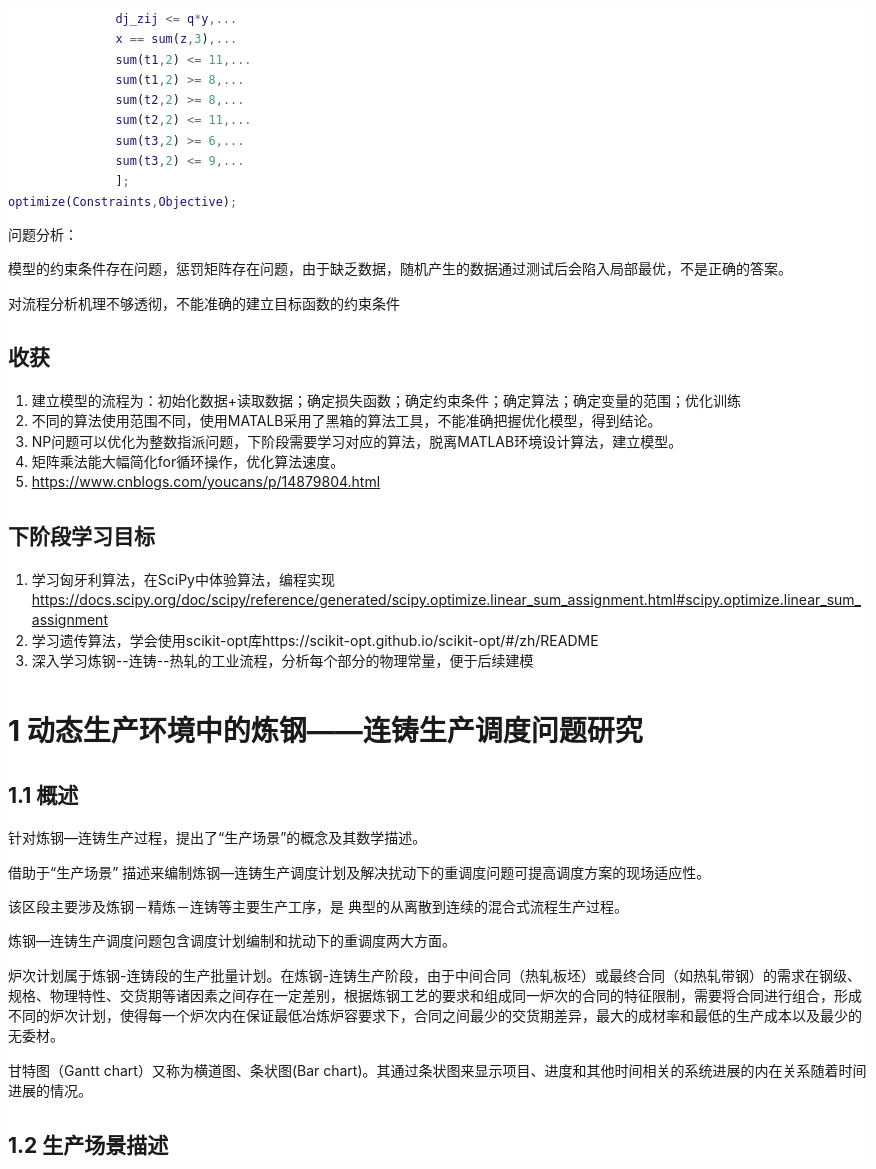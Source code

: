 ```matlab
               dj_zij <= q*y,...
               x == sum(z,3),...
               sum(t1,2) <= 11,...
               sum(t1,2) >= 8,...
               sum(t2,2) >= 8,...
               sum(t2,2) <= 11,...
               sum(t3,2) >= 6,...
               sum(t3,2) <= 9,...
               ];
optimize(Constraints,Objective);          
```

问题分析：

模型的约束条件存在问题，惩罚矩阵存在问题，由于缺乏数据，随机产生的数据通过测试后会陷入局部最优，不是正确的答案。

对流程分析机理不够透彻，不能准确的建立目标函数的约束条件

## 收获

1. 建立模型的流程为：初始化数据+读取数据；确定损失函数；确定约束条件；确定算法；确定变量的范围；优化训练
2. 不同的算法使用范围不同，使用MATALB采用了黑箱的算法工具，不能准确把握优化模型，得到结论。
3. NP问题可以优化为整数指派问题，下阶段需要学习对应的算法，脱离MATLAB环境设计算法，建立模型。
4. 矩阵乘法能大幅简化for循环操作，优化算法速度。
5. https://www.cnblogs.com/youcans/p/14879804.html

## 下阶段学习目标

1. 学习匈牙利算法，在SciPy中体验算法，编程实现 https://docs.scipy.org/doc/scipy/reference/generated/scipy.optimize.linear_sum_assignment.html#scipy.optimize.linear_sum_assignment
2. 学习遗传算法，学会使用scikit-opt库https://scikit-opt.github.io/scikit-opt/#/zh/README
3. 深入学习炼钢--连铸--热轧的工业流程，分析每个部分的物理常量，便于后续建模



# 1 动态生产环境中的炼钢——连铸生产调度问题研究

## 1.1 概述

针对炼钢—连铸生产过程，提出了“生产场景”的概念及其数学描述。

借助于“生产场景” 描述来编制炼钢—连铸生产调度计划及解决扰动下的重调度问题可提高调度方案的现场适应性。

该区段主要涉及炼钢－精炼－连铸等主要生产工序，是 典型的从离散到连续的混合式流程生产过程。

炼钢—连铸生产调度问题包含调度计划编制和扰动下的重调度两大方面。

炉次计划属于炼钢-连铸段的生产批量计划。在炼钢-连铸生产阶段，由于中间合同（热轧板坯）或最终合同（如热轧带钢）的需求在钢级、规格、物理特性、交货期等诸因素之间存在一定差别，根据炼钢工艺的要求和组成同一炉次的合同的特征限制，需要将合同进行组合，形成不同的炉次计划，使得每一个炉次内在保证最低冶炼炉容要求下，合同之间最少的交货期差异，最大的成材率和最低的生产成本以及最少的无委材。

甘特图（Gantt chart）又称为横道图、条状图(Bar chart)。其通过条状图来显示项目、进度和其他时间相关的系统进展的内在关系随着时间进展的情况。



## 1.2 生产场景描述

